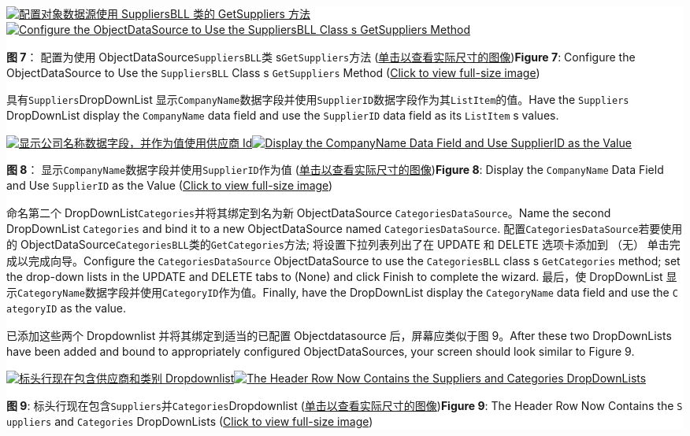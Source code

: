 
<span data-ttu-id="d4be5-193">[![配置对象数据源使用 SuppliersBLL 类的 GetSuppliers 方法](batch-inserting-cs/_static/image20.png)](batch-inserting-cs/_static/image19.png)</span><span class="sxs-lookup"><span data-stu-id="d4be5-193">[![Configure the ObjectDataSource to Use the SuppliersBLL Class s GetSuppliers Method](batch-inserting-cs/_static/image20.png)](batch-inserting-cs/_static/image19.png)</span></span>

<span data-ttu-id="d4be5-194">**图 7**： 配置为使用 ObjectDataSource`SuppliersBLL`类 s`GetSuppliers`方法 ([单击以查看实际尺寸的图像](batch-inserting-cs/_static/image21.png))</span><span class="sxs-lookup"><span data-stu-id="d4be5-194">**Figure 7**: Configure the ObjectDataSource to Use the `SuppliersBLL` Class s `GetSuppliers` Method ([Click to view full-size image](batch-inserting-cs/_static/image21.png))</span></span>


<span data-ttu-id="d4be5-195">具有`Suppliers`DropDownList 显示`CompanyName`数据字段并使用`SupplierID`数据字段作为其`ListItem`的值。</span><span class="sxs-lookup"><span data-stu-id="d4be5-195">Have the `Suppliers` DropDownList display the `CompanyName` data field and use the `SupplierID` data field as its `ListItem` s values.</span></span>


<span data-ttu-id="d4be5-196">[![显示公司名称数据字段，并作为值使用供应商 Id](batch-inserting-cs/_static/image23.png)](batch-inserting-cs/_static/image22.png)</span><span class="sxs-lookup"><span data-stu-id="d4be5-196">[![Display the CompanyName Data Field and Use SupplierID as the Value](batch-inserting-cs/_static/image23.png)](batch-inserting-cs/_static/image22.png)</span></span>

<span data-ttu-id="d4be5-197">**图 8**： 显示`CompanyName`数据字段并使用`SupplierID`作为值 ([单击以查看实际尺寸的图像](batch-inserting-cs/_static/image24.png))</span><span class="sxs-lookup"><span data-stu-id="d4be5-197">**Figure 8**: Display the `CompanyName` Data Field and Use `SupplierID` as the Value ([Click to view full-size image](batch-inserting-cs/_static/image24.png))</span></span>


<span data-ttu-id="d4be5-198">命名第二个 DropDownList`Categories`并将其绑定到名为新 ObjectDataSource `CategoriesDataSource`。</span><span class="sxs-lookup"><span data-stu-id="d4be5-198">Name the second DropDownList `Categories` and bind it to a new ObjectDataSource named `CategoriesDataSource`.</span></span> <span data-ttu-id="d4be5-199">配置`CategoriesDataSource`若要使用的 ObjectDataSource`CategoriesBLL`类的`GetCategories`方法; 将设置下拉列表列出了在 UPDATE 和 DELETE 选项卡添加到 （无） 单击完成以完成向导。</span><span class="sxs-lookup"><span data-stu-id="d4be5-199">Configure the `CategoriesDataSource` ObjectDataSource to use the `CategoriesBLL` class s `GetCategories` method; set the drop-down lists in the UPDATE and DELETE tabs to (None) and click Finish to complete the wizard.</span></span> <span data-ttu-id="d4be5-200">最后，使 DropDownList 显示`CategoryName`数据字段并使用`CategoryID`作为值。</span><span class="sxs-lookup"><span data-stu-id="d4be5-200">Finally, have the DropDownList display the `CategoryName` data field and use the `CategoryID` as the value.</span></span>

<span data-ttu-id="d4be5-201">已添加这些两个 Dropdownlist 并将其绑定到适当的已配置 Objectdatasource 后，屏幕应类似于图 9。</span><span class="sxs-lookup"><span data-stu-id="d4be5-201">After these two DropDownLists have been added and bound to appropriately configured ObjectDataSources, your screen should look similar to Figure 9.</span></span>


<span data-ttu-id="d4be5-202">[![标头行现在包含供应商和类别 Dropdownlist](batch-inserting-cs/_static/image26.png)](batch-inserting-cs/_static/image25.png)</span><span class="sxs-lookup"><span data-stu-id="d4be5-202">[![The Header Row Now Contains the Suppliers and Categories DropDownLists](batch-inserting-cs/_static/image26.png)](batch-inserting-cs/_static/image25.png)</span></span>

<span data-ttu-id="d4be5-203">**图 9**: 标头行现在包含`Suppliers`并`Categories`Dropdownlist ([单击以查看实际尺寸的图像](batch-inserting-cs/_static/image27.png))</span><span class="sxs-lookup"><span data-stu-id="d4be5-203">**Figure 9**: The Header Row Now Contains the `Suppliers` and `Categories` DropDownLists ([Click to view full-size image](batch-inserting-cs/_static/image27.png))</span></span>
